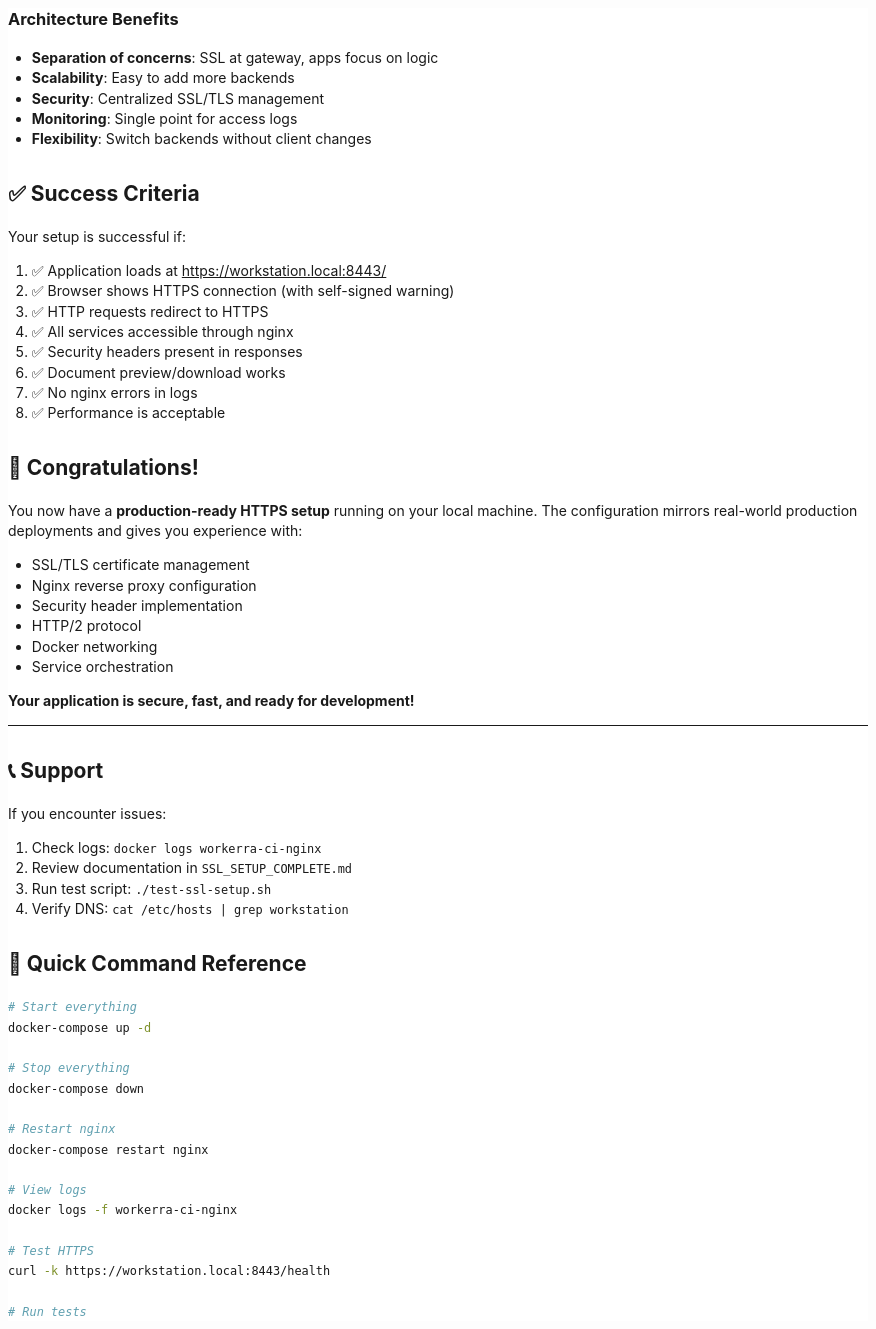 ### Architecture Benefits
- **Separation of concerns**: SSL at gateway, apps focus on logic
- **Scalability**: Easy to add more backends
- **Security**: Centralized SSL/TLS management
- **Monitoring**: Single point for access logs
- **Flexibility**: Switch backends without client changes

## ✅ Success Criteria

Your setup is successful if:

1. ✅ Application loads at https://workstation.local:8443/
2. ✅ Browser shows HTTPS connection (with self-signed warning)
3. ✅ HTTP requests redirect to HTTPS
4. ✅ All services accessible through nginx
5. ✅ Security headers present in responses
6. ✅ Document preview/download works
7. ✅ No nginx errors in logs
8. ✅ Performance is acceptable

## 🎉 Congratulations!

You now have a **production-ready HTTPS setup** running on your local machine. The configuration mirrors real-world production deployments and gives you experience with:

- SSL/TLS certificate management
- Nginx reverse proxy configuration
- Security header implementation
- HTTP/2 protocol
- Docker networking
- Service orchestration

**Your application is secure, fast, and ready for development!**

---

## 📞 Support

If you encounter issues:

1. Check logs: `docker logs workerra-ci-nginx`
2. Review documentation in `SSL_SETUP_COMPLETE.md`
3. Run test script: `./test-ssl-setup.sh`
4. Verify DNS: `cat /etc/hosts | grep workstation`

## 📝 Quick Command Reference

```bash
# Start everything
docker-compose up -d

# Stop everything
docker-compose down

# Restart nginx
docker-compose restart nginx

# View logs
docker logs -f workerra-ci-nginx

# Test HTTPS
curl -k https://workstation.local:8443/health

# Run tests
```